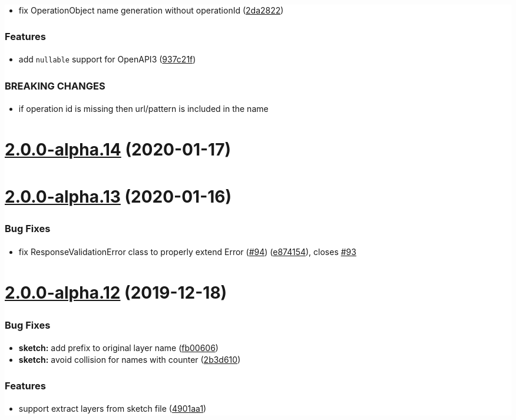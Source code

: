 * fix OperationObject name generation without operationId ([2da2822](https://github.com/devexperts/swagger-codegen-ts/commit/2da28222b1abb67046f004ff04aaf361a207ee30))


### Features

* add `nullable` support for OpenAPI3 ([937c21f](https://github.com/devexperts/swagger-codegen-ts/commit/937c21fe555d323ceeab6f77db72c82c192d36cf))


### BREAKING CHANGES

* if operation id is missing then url/pattern is included in the name



# [2.0.0-alpha.14](https://github.com/devexperts/swagger-codegen-ts/compare/v2.0.0-alpha.13...v2.0.0-alpha.14) (2020-01-17)



# [2.0.0-alpha.13](https://github.com/devexperts/swagger-codegen-ts/compare/v2.0.0-alpha.12...v2.0.0-alpha.13) (2020-01-16)


### Bug Fixes

* fix ResponseValidationError class to properly extend Error ([#94](https://github.com/devexperts/swagger-codegen-ts/issues/94)) ([e874154](https://github.com/devexperts/swagger-codegen-ts/commit/e874154bfe74a442611d7056c44cb0010df7d772)), closes [#93](https://github.com/devexperts/swagger-codegen-ts/issues/93)



# [2.0.0-alpha.12](https://github.com/devexperts/swagger-codegen-ts/compare/v2.0.0-alpha.11...v2.0.0-alpha.12) (2019-12-18)


### Bug Fixes

* **sketch:** add prefix to original layer name ([fb00606](https://github.com/devexperts/swagger-codegen-ts/commit/fb006066f4f5ea8269fcefe559aea5cae26038b5))
* **sketch:** avoid collision for names with counter ([2b3d610](https://github.com/devexperts/swagger-codegen-ts/commit/2b3d61018517936506e26342b9ec78695210027f))


### Features

* support extract layers from sketch file ([4901aa1](https://github.com/devexperts/swagger-codegen-ts/commit/4901aa12a0ad7a7e99e1f7fc3ba5a4f8db6c6ff3))
